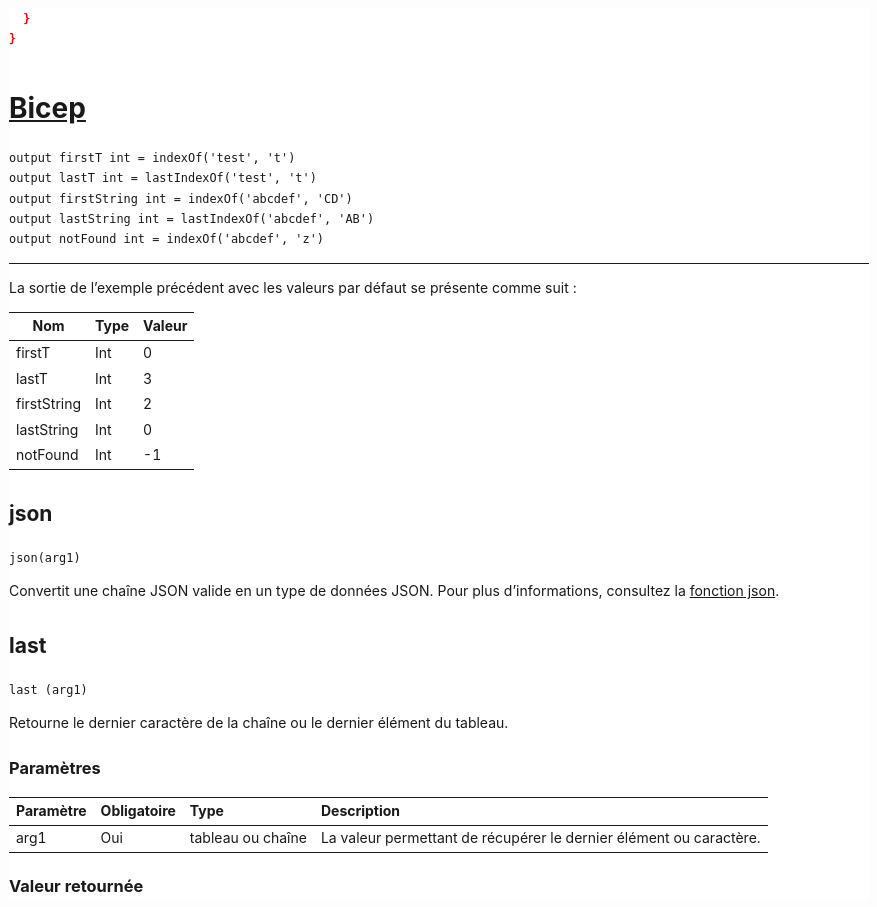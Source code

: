 ```json
  }
}
```

# <a name="bicep"></a>[Bicep](#tab/bicep)

```bicep
output firstT int = indexOf('test', 't')
output lastT int = lastIndexOf('test', 't')
output firstString int = indexOf('abcdef', 'CD')
output lastString int = lastIndexOf('abcdef', 'AB')
output notFound int = indexOf('abcdef', 'z')
```

---

La sortie de l’exemple précédent avec les valeurs par défaut se présente comme suit :

| Nom | Type | Valeur |
| ---- | ---- | ----- |
| firstT | Int | 0 |
| lastT | Int | 3 |
| firstString | Int | 2 |
| lastString | Int | 0 |
| notFound | Int | -1 |

<a id="json"></a>

## <a name="json"></a>json

`json(arg1)`

Convertit une chaîne JSON valide en un type de données JSON. Pour plus d’informations, consultez la [fonction json](template-functions-object.md#json).

## <a name="last"></a>last

`last (arg1)`

Retourne le dernier caractère de la chaîne ou le dernier élément du tableau.

### <a name="parameters"></a>Paramètres

| Paramètre | Obligatoire | Type | Description |
|:--- |:--- |:--- |:--- |
| arg1 |Oui |tableau ou chaîne |La valeur permettant de récupérer le dernier élément ou caractère. |

### <a name="return-value"></a>Valeur retournée
